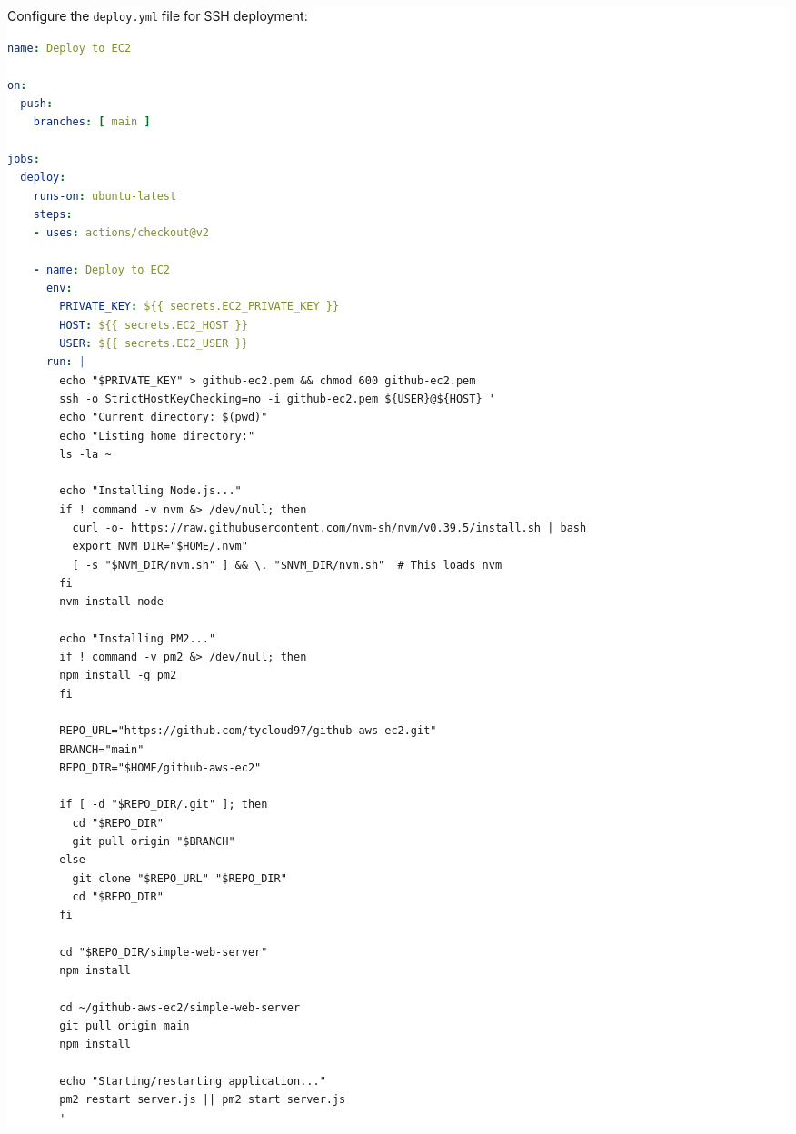 Configure the `deploy.yml` file for SSH deployment:

```yaml
name: Deploy to EC2

on:
  push:
    branches: [ main ]

jobs:
  deploy:
    runs-on: ubuntu-latest
    steps:
    - uses: actions/checkout@v2

    - name: Deploy to EC2
      env:
        PRIVATE_KEY: ${{ secrets.EC2_PRIVATE_KEY }}
        HOST: ${{ secrets.EC2_HOST }}
        USER: ${{ secrets.EC2_USER }}
      run: |
        echo "$PRIVATE_KEY" > github-ec2.pem && chmod 600 github-ec2.pem
        ssh -o StrictHostKeyChecking=no -i github-ec2.pem ${USER}@${HOST} '
        echo "Current directory: $(pwd)"
        echo "Listing home directory:"
        ls -la ~

        echo "Installing Node.js..."
        if ! command -v nvm &> /dev/null; then
          curl -o- https://raw.githubusercontent.com/nvm-sh/nvm/v0.39.5/install.sh | bash
          export NVM_DIR="$HOME/.nvm"
          [ -s "$NVM_DIR/nvm.sh" ] && \. "$NVM_DIR/nvm.sh"  # This loads nvm
        fi
        nvm install node

        echo "Installing PM2..."
        if ! command -v pm2 &> /dev/null; then
        npm install -g pm2
        fi

        REPO_URL="https://github.com/tycloud97/github-aws-ec2.git"
        BRANCH="main"
        REPO_DIR="$HOME/github-aws-ec2"

        if [ -d "$REPO_DIR/.git" ]; then
          cd "$REPO_DIR"
          git pull origin "$BRANCH"
        else
          git clone "$REPO_URL" "$REPO_DIR"
          cd "$REPO_DIR"
        fi

        cd "$REPO_DIR/simple-web-server"
        npm install

        cd ~/github-aws-ec2/simple-web-server
        git pull origin main
        npm install

        echo "Starting/restarting application..."
        pm2 restart server.js || pm2 start server.js
        '
```
